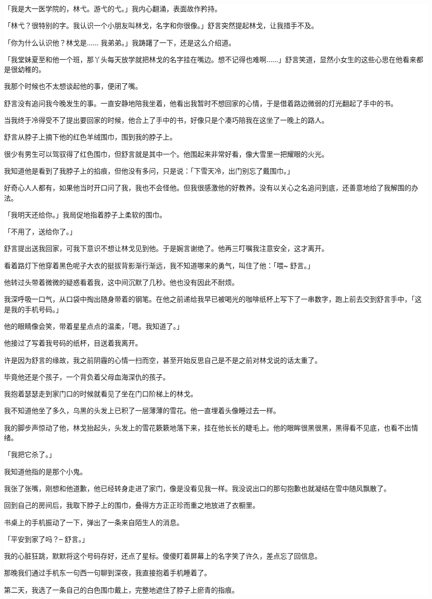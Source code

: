 「我是大一医学院的，林弋。游弋的弋。」我内心翻涌，表面故作矜持。

「林弋？很特别的字。我认识一个小朋友叫林戈，名字和你很像。」舒言突然提起林戈，让我措手不及。

「你为什么认识他？林戈是…… 我弟弟。」我踌躇了一下，还是这么介绍道。

「我堂妹夏至和他一个班，那丫头每天放学就把林戈的名字挂在嘴边。想不记得也难啊……」舒言笑道，显然小女生的这些心思在他看来都是很幼稚的。

我那个时候也不太想谈起他的事，便闭了嘴。

舒言没有追问我今晚发生的事。一直安静地陪我坐着，他看出我暂时不想回家的心情，于是借着路边微弱的灯光翻起了手中的书。

当我终于冷得受不了提出要回家的时候，他合上了手中的书，好像只是个凑巧陪我在这坐了一晚上的路人。

舒言从脖子上摘下他的红色羊绒围巾，围到我的脖子上。

很少有男生可以驾驭得了红色围巾，但舒言就是其中一个。他围起来非常好看，像大雪里一把耀眼的火光。

我知道他是看到了我脖子上的掐痕，但他没有多问，只是说：「下雪天冷，出门别忘了戴围巾。」

好奇心人人都有，如果他当时开口问了我，我也不会怪他。但我很感激他的好教养。没有以关心之名追问到底，还善意地给了我解围的办法。

「我明天还给你。」我局促地指着脖子上柔软的围巾。

「不用了，送给你了。」

舒言提出送我回家，可我下意识不想让林戈见到他。于是婉言谢绝了。他再三叮嘱我注意安全，这才离开。

看着路灯下他穿着黑色呢子大衣的挺拔背影渐行渐远，我不知道哪来的勇气，叫住了他：「喂~ 舒言。」

他转过头带着微微的疑惑看着我，这中间沉默了几秒。他也没有因此不耐烦。

我深呼吸一口气，从口袋中掏出随身带着的钢笔。在他之前递给我早已被喝光的咖啡纸杯上写下了一串数字，跑上前去交到舒言手中，「这是我的手机号码。」

他的眼睛像会笑，带着星星点点的温柔，「嗯。我知道了。」

他接过了写着我号码的纸杯，目送着我离开。

许是因为舒言的缘故，我之前阴霾的心情一扫而空，甚至开始反思自己是不是之前对林戈说的话太重了。

毕竟他还是个孩子，一个背负着父母血海深仇的孩子。

我抱着瑟瑟走到家门口的时候就看见了坐在门口阶梯上的林戈。

我不知道他坐了多久，乌黑的头发上已积了一层薄薄的雪花。他一直埋着头像睡过去一样。

我的脚步声惊动了他，林戈抬起头，头发上的雪花簌簌地落下来，挂在他长长的睫毛上。他的眼眸很黑很黑，黑得看不见底，也看不出情绪。

「我把它杀了。」

我知道他指的是那个小鬼。

我张了张嘴，刚想和他道歉，他已经转身走进了家门，像是没看见我一样。我没说出口的那句抱歉也就凝结在雪中随风飘散了。

回到自己的房间后，我取下脖子上的围巾，叠得方方正正珍而重之地放进了衣橱里。

书桌上的手机振动了一下，弹出了一条来自陌生人的消息。

「平安到家了吗？– 舒言。」

我的心脏狂跳，默默将这个号码存好，还点了星标。傻傻盯着屏幕上的名字笑了许久，差点忘了回信息。

那晚我们通过手机东一句西一句聊到深夜，我直接抱着手机睡着了。

第二天，我选了一条自己的白色围巾戴上，完整地遮住了脖子上瘀青的指痕。
